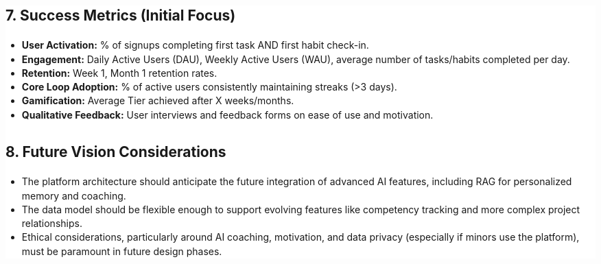 ## 7. Success Metrics (Initial Focus)

-   **User Activation:** % of signups completing first task AND first habit check-in.
-   **Engagement:** Daily Active Users (DAU), Weekly Active Users (WAU), average number of tasks/habits completed per day.
-   **Retention:** Week 1, Month 1 retention rates.
-   **Core Loop Adoption:** % of active users consistently maintaining streaks (>3 days).
-   **Gamification:** Average Tier achieved after X weeks/months.
-   **Qualitative Feedback:** User interviews and feedback forms on ease of use and motivation.

## 8. Future Vision Considerations

-   The platform architecture should anticipate the future integration of advanced AI features, including RAG for personalized memory and coaching.
-   The data model should be flexible enough to support evolving features like competency tracking and more complex project relationships.
-   Ethical considerations, particularly around AI coaching, motivation, and data privacy (especially if minors use the platform), must be paramount in future design phases.